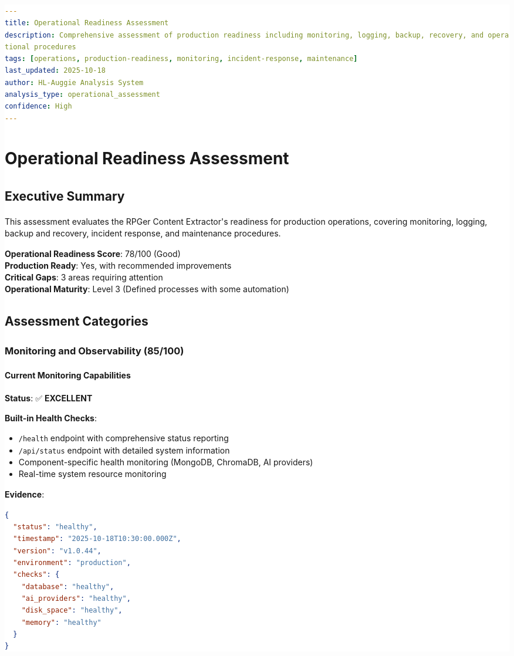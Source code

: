 ```yaml
---
title: Operational Readiness Assessment
description: Comprehensive assessment of production readiness including monitoring, logging, backup, recovery, and operational procedures
tags: [operations, production-readiness, monitoring, incident-response, maintenance]
last_updated: 2025-10-18
author: HL-Auggie Analysis System
analysis_type: operational_assessment
confidence: High
---
```


# Operational Readiness Assessment

## Executive Summary

This assessment evaluates the RPGer Content Extractor's readiness for production operations, covering monitoring, logging, backup and recovery, incident response, and maintenance procedures.

**Operational Readiness Score**: 78/100 (Good)  
**Production Ready**: Yes, with recommended improvements  
**Critical Gaps**: 3 areas requiring attention  
**Operational Maturity**: Level 3 (Defined processes with some automation)

## Assessment Categories

### Monitoring and Observability (85/100)

#### Current Monitoring Capabilities
**Status**: ✅ **EXCELLENT**

**Built-in Health Checks**:
- `/health` endpoint with comprehensive status reporting
- `/api/status` endpoint with detailed system information
- Component-specific health monitoring (MongoDB, ChromaDB, AI providers)
- Real-time system resource monitoring

**Evidence**:
```json
{
  "status": "healthy",
  "timestamp": "2025-10-18T10:30:00.000Z",
  "version": "v1.0.44",
  "environment": "production",
  "checks": {
    "database": "healthy",
    "ai_providers": "healthy",
    "disk_space": "healthy",
    "memory": "healthy"
  }
}
```

